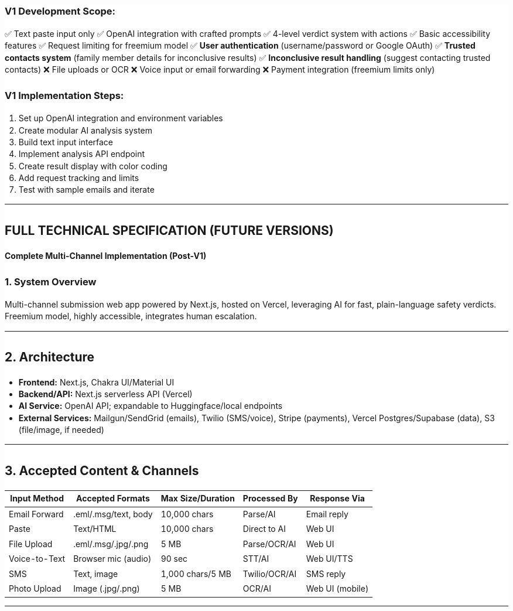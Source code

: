 ### V1 Development Scope:
✅ Text paste input only
✅ OpenAI integration with crafted prompts
✅ 4-level verdict system with actions
✅ Basic accessibility features
✅ Request limiting for freemium model
✅ **User authentication** (username/password or Google OAuth)
✅ **Trusted contacts system** (family member details for inconclusive results)
✅ **Inconclusive result handling** (suggest contacting trusted contacts)
❌ File uploads or OCR
❌ Voice input or email forwarding
❌ Payment integration (freemium limits only)

### V1 Implementation Steps:
1. Set up OpenAI integration and environment variables
2. Create modular AI analysis system
3. Build text input interface
4. Implement analysis API endpoint
5. Create result display with color coding
6. Add request tracking and limits
7. Test with sample emails and iterate

---

## FULL TECHNICAL SPECIFICATION (FUTURE VERSIONS)
**Complete Multi-Channel Implementation (Post-V1)**

### 1. System Overview

Multi-channel submission web app powered by Next.js, hosted on Vercel, leveraging AI for fast, plain-language safety verdicts. Freemium model, highly accessible, integrates human escalation.

---

## 2. Architecture

- **Frontend:** Next.js, Chakra UI/Material UI
- **Backend/API:** Next.js serverless API (Vercel)
- **AI Service:** OpenAI API; expandable to Huggingface/local endpoints
- **External Services:** Mailgun/SendGrid (emails), Twilio (SMS/voice), Stripe (payments), Vercel Postgres/Supabase (data), S3 (file/image, if needed)

---

## 3. Accepted Content & Channels

| Input Method   | Accepted Formats           | Max Size/Duration | Processed By   | Response Via    |
|---------------|----------------------------|-------------------|---------------|------------------|
| Email Forward | .eml/.msg/text, body       | 10,000 chars      | Parse/AI      | Email reply      |
| Paste         | Text/HTML                  | 10,000 chars      | Direct to AI  | Web UI           |
| File Upload   | .eml/.msg/.jpg/.png        | 5 MB              | Parse/OCR/AI  | Web UI           |
| Voice-to-Text | Browser mic (audio)        | 90 sec            | STT/AI        | Web UI/TTS       |
| SMS           | Text, image                | 1,000 chars/5 MB  | Twilio/OCR/AI | SMS reply        |
| Photo Upload  | Image (.jpg/.png)          | 5 MB              | OCR/AI        | Web UI (mobile)  |

---